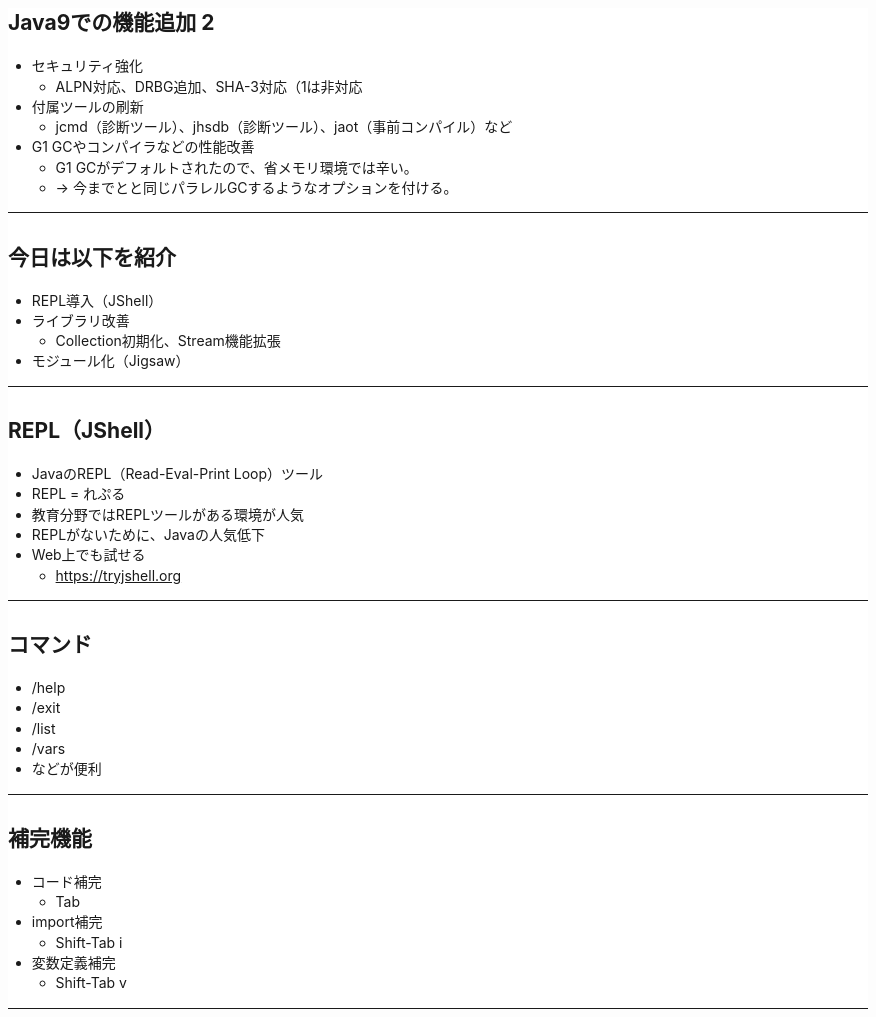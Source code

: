 
## Java9での機能追加 2
- セキュリティ強化
  - ALPN対応、DRBG追加、SHA-3対応（1は非対応
- 付属ツールの刷新
  - jcmd（診断ツール）、jhsdb（診断ツール）、jaot（事前コンパイル）など
- G1 GCやコンパイラなどの性能改善
  - G1 GCがデフォルトされたので、省メモリ環境では辛い。
  - → 今までとと同じパラレルGCするようなオプションを付ける。

---

## 今日は以下を紹介
- REPL導入（JShell）
- ライブラリ改善
  - Collection初期化、Stream機能拡張
- モジュール化（Jigsaw）

---

## REPL（JShell）
- JavaのREPL（Read-Eval-Print Loop）ツール
- REPL = れぷる
- 教育分野ではREPLツールがある環境が人気
- REPLがないために、Javaの人気低下
- Web上でも試せる
  - https://tryjshell.org

---

## コマンド
- /help
- /exit
- /list
- /vars
- などが便利

---

## 補完機能
- コード補完
  - Tab
- import補完
  - Shift-Tab i
- 変数定義補完
  - Shift-Tab v

---
